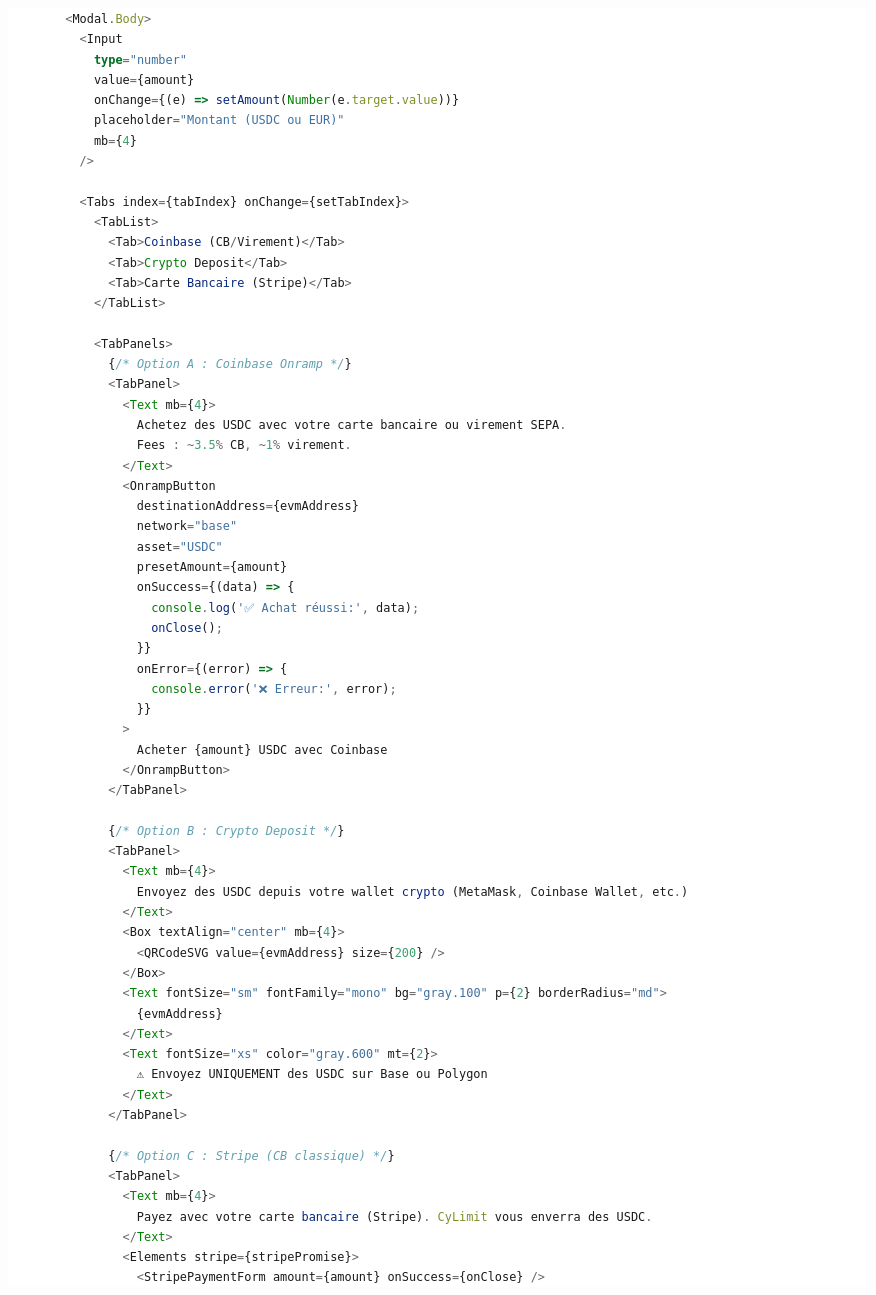 ```typescript
        <Modal.Body>
          <Input
            type="number"
            value={amount}
            onChange={(e) => setAmount(Number(e.target.value))}
            placeholder="Montant (USDC ou EUR)"
            mb={4}
          />

          <Tabs index={tabIndex} onChange={setTabIndex}>
            <TabList>
              <Tab>Coinbase (CB/Virement)</Tab>
              <Tab>Crypto Deposit</Tab>
              <Tab>Carte Bancaire (Stripe)</Tab>
            </TabList>

            <TabPanels>
              {/* Option A : Coinbase Onramp */}
              <TabPanel>
                <Text mb={4}>
                  Achetez des USDC avec votre carte bancaire ou virement SEPA.
                  Fees : ~3.5% CB, ~1% virement.
                </Text>
                <OnrampButton
                  destinationAddress={evmAddress}
                  network="base"
                  asset="USDC"
                  presetAmount={amount}
                  onSuccess={(data) => {
                    console.log('✅ Achat réussi:', data);
                    onClose();
                  }}
                  onError={(error) => {
                    console.error('❌ Erreur:', error);
                  }}
                >
                  Acheter {amount} USDC avec Coinbase
                </OnrampButton>
              </TabPanel>

              {/* Option B : Crypto Deposit */}
              <TabPanel>
                <Text mb={4}>
                  Envoyez des USDC depuis votre wallet crypto (MetaMask, Coinbase Wallet, etc.)
                </Text>
                <Box textAlign="center" mb={4}>
                  <QRCodeSVG value={evmAddress} size={200} />
                </Box>
                <Text fontSize="sm" fontFamily="mono" bg="gray.100" p={2} borderRadius="md">
                  {evmAddress}
                </Text>
                <Text fontSize="xs" color="gray.600" mt={2}>
                  ⚠️ Envoyez UNIQUEMENT des USDC sur Base ou Polygon
                </Text>
              </TabPanel>

              {/* Option C : Stripe (CB classique) */}
              <TabPanel>
                <Text mb={4}>
                  Payez avec votre carte bancaire (Stripe). CyLimit vous enverra des USDC.
                </Text>
                <Elements stripe={stripePromise}>
                  <StripePaymentForm amount={amount} onSuccess={onClose} />
```